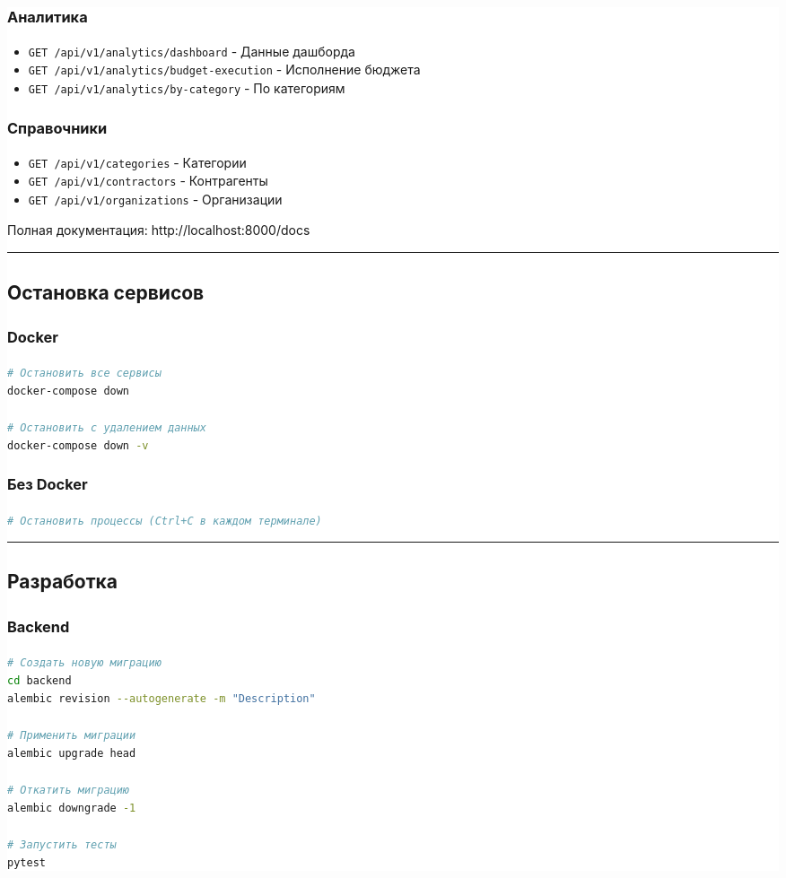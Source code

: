### Аналитика
- `GET /api/v1/analytics/dashboard` - Данные дашборда
- `GET /api/v1/analytics/budget-execution` - Исполнение бюджета
- `GET /api/v1/analytics/by-category` - По категориям

### Справочники
- `GET /api/v1/categories` - Категории
- `GET /api/v1/contractors` - Контрагенты
- `GET /api/v1/organizations` - Организации

Полная документация: http://localhost:8000/docs

---

## Остановка сервисов

### Docker
```bash
# Остановить все сервисы
docker-compose down

# Остановить с удалением данных
docker-compose down -v
```

### Без Docker
```bash
# Остановить процессы (Ctrl+C в каждом терминале)
```

---

## Разработка

### Backend

```bash
# Создать новую миграцию
cd backend
alembic revision --autogenerate -m "Description"

# Применить миграции
alembic upgrade head

# Откатить миграцию
alembic downgrade -1

# Запустить тесты
pytest
```
